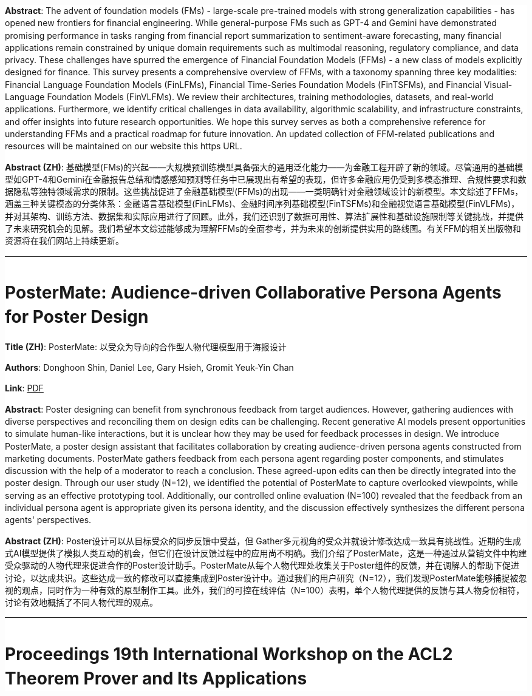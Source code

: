 **Abstract**: The advent of foundation models (FMs) - large-scale pre-trained models with strong generalization capabilities - has opened new frontiers for financial engineering. While general-purpose FMs such as GPT-4 and Gemini have demonstrated promising performance in tasks ranging from financial report summarization to sentiment-aware forecasting, many financial applications remain constrained by unique domain requirements such as multimodal reasoning, regulatory compliance, and data privacy. These challenges have spurred the emergence of Financial Foundation Models (FFMs) - a new class of models explicitly designed for finance. This survey presents a comprehensive overview of FFMs, with a taxonomy spanning three key modalities: Financial Language Foundation Models (FinLFMs), Financial Time-Series Foundation Models (FinTSFMs), and Financial Visual-Language Foundation Models (FinVLFMs). We review their architectures, training methodologies, datasets, and real-world applications. Furthermore, we identify critical challenges in data availability, algorithmic scalability, and infrastructure constraints, and offer insights into future research opportunities. We hope this survey serves as both a comprehensive reference for understanding FFMs and a practical roadmap for future innovation. An updated collection of FFM-related publications and resources will be maintained on our website this https URL. 

**Abstract (ZH)**: 基础模型(FMs)的兴起——大规模预训练模型具备强大的通用泛化能力——为金融工程开辟了新的领域。尽管通用的基础模型如GPT-4和Gemini在金融报告总结和情感感知预测等任务中已展现出有希望的表现，但许多金融应用仍受到多模态推理、合规性要求和数据隐私等独特领域需求的限制。这些挑战促进了金融基础模型(FFMs)的出现——一类明确针对金融领域设计的新模型。本文综述了FFMs，涵盖三种关键模态的分类体系：金融语言基础模型(FinLFMs)、金融时间序列基础模型(FinTSFMs)和金融视觉语言基础模型(FinVLFMs)，并对其架构、训练方法、数据集和实际应用进行了回顾。此外，我们还识别了数据可用性、算法扩展性和基础设施限制等关键挑战，并提供了未来研究机会的见解。我们希望本文综述能够成为理解FFMs的全面参考，并为未来的创新提供实用的路线图。有关FFM的相关出版物和资源将在我们网站上持续更新。 

---
# PosterMate: Audience-driven Collaborative Persona Agents for Poster Design 

**Title (ZH)**: PosterMate: 以受众为导向的合作型人物代理模型用于海报设计 

**Authors**: Donghoon Shin, Daniel Lee, Gary Hsieh, Gromit Yeuk-Yin Chan  

**Link**: [PDF](https://arxiv.org/pdf/2507.18572)  

**Abstract**: Poster designing can benefit from synchronous feedback from target audiences. However, gathering audiences with diverse perspectives and reconciling them on design edits can be challenging. Recent generative AI models present opportunities to simulate human-like interactions, but it is unclear how they may be used for feedback processes in design. We introduce PosterMate, a poster design assistant that facilitates collaboration by creating audience-driven persona agents constructed from marketing documents. PosterMate gathers feedback from each persona agent regarding poster components, and stimulates discussion with the help of a moderator to reach a conclusion. These agreed-upon edits can then be directly integrated into the poster design. Through our user study (N=12), we identified the potential of PosterMate to capture overlooked viewpoints, while serving as an effective prototyping tool. Additionally, our controlled online evaluation (N=100) revealed that the feedback from an individual persona agent is appropriate given its persona identity, and the discussion effectively synthesizes the different persona agents' perspectives. 

**Abstract (ZH)**: Poster设计可以从目标受众的同步反馈中受益，但 Gather多元视角的受众并就设计修改达成一致具有挑战性。近期的生成式AI模型提供了模拟人类互动的机会，但它们在设计反馈过程中的应用尚不明确。我们介绍了PosterMate，这是一种通过从营销文件中构建受众驱动的人物代理来促进合作的Poster设计助手。PosterMate从每个人物代理处收集关于Poster组件的反馈，并在调解人的帮助下促进讨论，以达成共识。这些达成一致的修改可以直接集成到Poster设计中。通过我们的用户研究（N=12），我们发现PosterMate能够捕捉被忽视的观点，同时作为一种有效的原型制作工具。此外，我们的可控在线评估（N=100）表明，单个人物代理提供的反馈与其人物身份相符，讨论有效地概括了不同人物代理的观点。 

---
# Proceedings 19th International Workshop on the ACL2 Theorem Prover and Its Applications 
